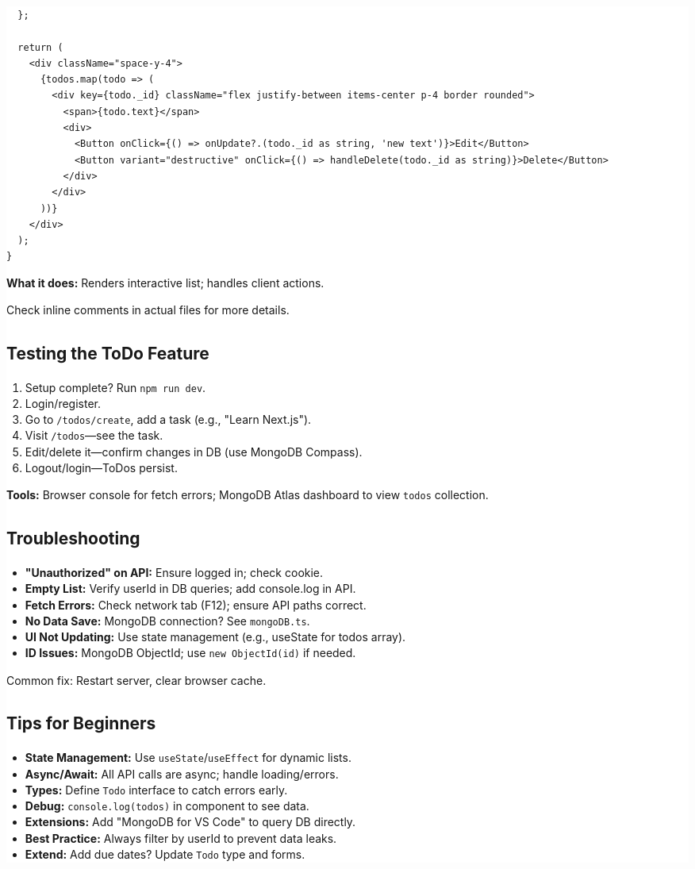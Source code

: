 ```tsx
  };

  return (
    <div className="space-y-4">
      {todos.map(todo => (
        <div key={todo._id} className="flex justify-between items-center p-4 border rounded">
          <span>{todo.text}</span>
          <div>
            <Button onClick={() => onUpdate?.(todo._id as string, 'new text')}>Edit</Button>
            <Button variant="destructive" onClick={() => handleDelete(todo._id as string)}>Delete</Button>
          </div>
        </div>
      ))}
    </div>
  );
}
```
**What it does:** Renders interactive list; handles client actions.

Check inline comments in actual files for more details.

## Testing the ToDo Feature
1. Setup complete? Run `npm run dev`.
2. Login/register.
3. Go to `/todos/create`, add a task (e.g., "Learn Next.js").
4. Visit `/todos`—see the task.
5. Edit/delete it—confirm changes in DB (use MongoDB Compass).
6. Logout/login—ToDos persist.

**Tools:** Browser console for fetch errors; MongoDB Atlas dashboard to view `todos` collection.

## Troubleshooting
- **"Unauthorized" on API:** Ensure logged in; check cookie.
- **Empty List:** Verify userId in DB queries; add console.log in API.
- **Fetch Errors:** Check network tab (F12); ensure API paths correct.
- **No Data Save:** MongoDB connection? See `mongoDB.ts`.
- **UI Not Updating:** Use state management (e.g., useState for todos array).
- **ID Issues:** MongoDB ObjectId; use `new ObjectId(id)` if needed.

Common fix: Restart server, clear browser cache.

## Tips for Beginners
- **State Management:** Use `useState`/`useEffect` for dynamic lists.
- **Async/Await:** All API calls are async; handle loading/errors.
- **Types:** Define `Todo` interface to catch errors early.
- **Debug:** `console.log(todos)` in component to see data.
- **Extensions:** Add "MongoDB for VS Code" to query DB directly.
- **Best Practice:** Always filter by userId to prevent data leaks.
- **Extend:** Add due dates? Update `Todo` type and forms.
